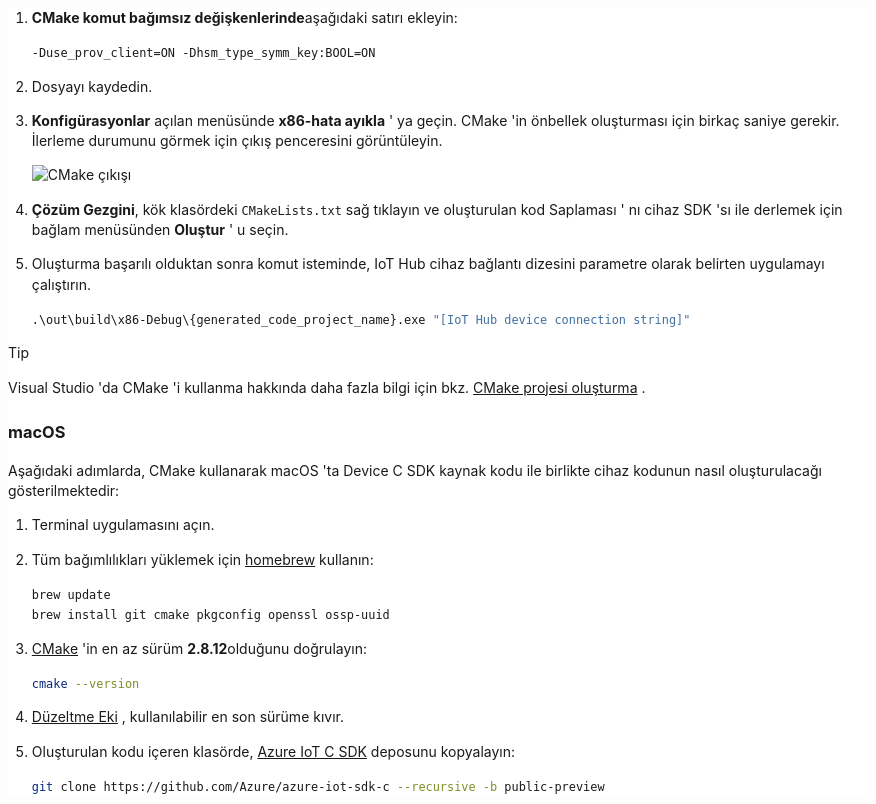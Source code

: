 1. **CMake komut bağımsız değişkenlerinde**aşağıdaki satırı ekleyin:

    ```txt
    -Duse_prov_client=ON -Dhsm_type_symm_key:BOOL=ON
    ```

1. Dosyayı kaydedin.

1. **Konfigürasyonlar** açılan menüsünde **x86-hata ayıkla** ' ya geçin. CMake 'in önbellek oluşturması için birkaç saniye gerekir. İlerleme durumunu görmek için çıkış penceresini görüntüleyin.

    ![CMake çıkışı](media/howto-develop-with-vs-vscode/vs-cmake-output.png)

1. **Çözüm Gezgini**, kök klasördeki `CMakeLists.txt` sağ tıklayın ve oluşturulan kod Saplaması ' nı cihaz SDK 'sı ile derlemek için bağlam menüsünden **Oluştur** ' u seçin.

1. Oluşturma başarılı olduktan sonra komut isteminde, IoT Hub cihaz bağlantı dizesini parametre olarak belirten uygulamayı çalıştırın.

    ```cmd
    .\out\build\x86-Debug\{generated_code_project_name}.exe "[IoT Hub device connection string]"
    ```

> [!TIP]
> Visual Studio 'da CMake 'i kullanma hakkında daha fazla bilgi için bkz. [CMake projesi oluşturma](https://docs.microsoft.com/cpp/build/cmake-projects-in-visual-studio?view=vs-2019#building-cmake-projects) .

### <a name="macos"></a>macOS

Aşağıdaki adımlarda, CMake kullanarak macOS 'ta Device C SDK kaynak kodu ile birlikte cihaz kodunun nasıl oluşturulacağı gösterilmektedir:

1. Terminal uygulamasını açın.

1. Tüm bağımlılıkları yüklemek için [homebrew](https://homebrew.sh) kullanın:

    ```bash
    brew update
    brew install git cmake pkgconfig openssl ossp-uuid
    ```

1. [CMake](https://cmake.org/) 'in en az sürüm **2.8.12**olduğunu doğrulayın:

    ```bash
    cmake --version
    ```

1. [Düzeltme Eki](https://github.com/Azure/azure-iot-sdk-c/blob/master/doc/devbox_setup.md#upgrade-curl-on-mac-os) , kullanılabilir en son sürüme kıvır.

1. Oluşturulan kodu içeren klasörde, [Azure IoT C SDK](https://github.com/Azure/azure-iot-sdk-c) deposunu kopyalayın:

    ```bash
    git clone https://github.com/Azure/azure-iot-sdk-c --recursive -b public-preview
    ```
